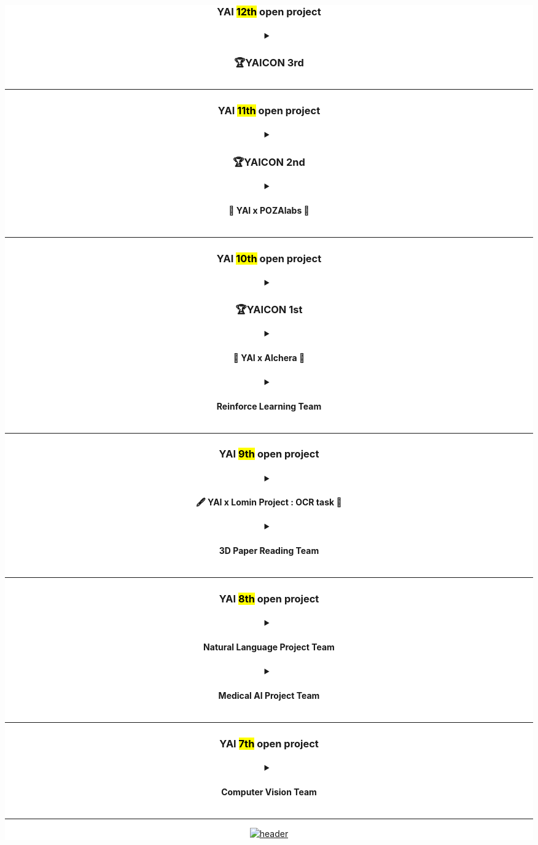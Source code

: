 <h3 align="center">YAI <mark>12th</mark> open project</h3>

<details><summary align="center"><h3 align="center">🏆YAICON 3rd</h3></summary></details>

---

<h3 align="center">YAI <mark>11th</mark> open project</h3>

<details><summary align="center"><h3 align="center">🏆YAICON 2nd</h3></summary></details>


<details><summary align="center"><h4 align="center">🎼 YAI x POZAlabs 🎵</h4></summary></details>

---

<h3 align="center">YAI <mark>10th</mark> open project</h3>


<details><summary align="center"><h3 align="center">🏆YAICON 1st</h3></summary></details>

<details><summary align="center"><h4 align="center">📸 YAI x Alchera 🌃</h4></summary></details>


<details><summary align="center"><h4 align="center">Reinforce Learning Team</h4></summary></details>    

    
---

<h3 align="center">YAI <mark>9th</mark> open project</h3>

<details><summary align="center"><h4 align="center">🖋️ YAI x Lomin Project : OCR task 📄</h4></summary></details>

<details><summary align="center"><h4 align="center">3D Paper Reading Team</h4></summary></details>

---

<h3 align="center">YAI <mark>8th</mark> open project</h3>

<details><summary align="center"><h4 align="center">Natural Language Project Team</h4></summary></details>

<details><summary align="center"><h4 align="center">Medical AI Project Team</h4></summary></details>

---

<h3 align="center">YAI <mark>7th</mark> open project</h3>

<details><summary align="center"><h4 align="center">Computer Vision Team</h4></summary></details>

---

<p align="center"><a href="#">
    <img src="https://capsule-render.vercel.app/api?type=waving&color=0:FF73CE,100:7A1295&height=150&section=footer" alt="header" width=100%/>
</a></p>
